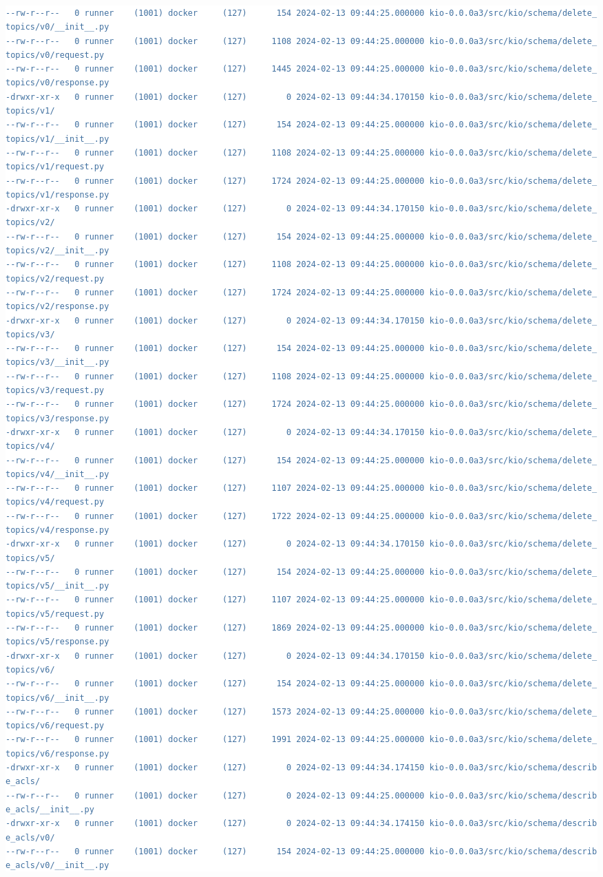 ```diff
--rw-r--r--   0 runner    (1001) docker     (127)      154 2024-02-13 09:44:25.000000 kio-0.0.0a3/src/kio/schema/delete_topics/v0/__init__.py
--rw-r--r--   0 runner    (1001) docker     (127)     1108 2024-02-13 09:44:25.000000 kio-0.0.0a3/src/kio/schema/delete_topics/v0/request.py
--rw-r--r--   0 runner    (1001) docker     (127)     1445 2024-02-13 09:44:25.000000 kio-0.0.0a3/src/kio/schema/delete_topics/v0/response.py
-drwxr-xr-x   0 runner    (1001) docker     (127)        0 2024-02-13 09:44:34.170150 kio-0.0.0a3/src/kio/schema/delete_topics/v1/
--rw-r--r--   0 runner    (1001) docker     (127)      154 2024-02-13 09:44:25.000000 kio-0.0.0a3/src/kio/schema/delete_topics/v1/__init__.py
--rw-r--r--   0 runner    (1001) docker     (127)     1108 2024-02-13 09:44:25.000000 kio-0.0.0a3/src/kio/schema/delete_topics/v1/request.py
--rw-r--r--   0 runner    (1001) docker     (127)     1724 2024-02-13 09:44:25.000000 kio-0.0.0a3/src/kio/schema/delete_topics/v1/response.py
-drwxr-xr-x   0 runner    (1001) docker     (127)        0 2024-02-13 09:44:34.170150 kio-0.0.0a3/src/kio/schema/delete_topics/v2/
--rw-r--r--   0 runner    (1001) docker     (127)      154 2024-02-13 09:44:25.000000 kio-0.0.0a3/src/kio/schema/delete_topics/v2/__init__.py
--rw-r--r--   0 runner    (1001) docker     (127)     1108 2024-02-13 09:44:25.000000 kio-0.0.0a3/src/kio/schema/delete_topics/v2/request.py
--rw-r--r--   0 runner    (1001) docker     (127)     1724 2024-02-13 09:44:25.000000 kio-0.0.0a3/src/kio/schema/delete_topics/v2/response.py
-drwxr-xr-x   0 runner    (1001) docker     (127)        0 2024-02-13 09:44:34.170150 kio-0.0.0a3/src/kio/schema/delete_topics/v3/
--rw-r--r--   0 runner    (1001) docker     (127)      154 2024-02-13 09:44:25.000000 kio-0.0.0a3/src/kio/schema/delete_topics/v3/__init__.py
--rw-r--r--   0 runner    (1001) docker     (127)     1108 2024-02-13 09:44:25.000000 kio-0.0.0a3/src/kio/schema/delete_topics/v3/request.py
--rw-r--r--   0 runner    (1001) docker     (127)     1724 2024-02-13 09:44:25.000000 kio-0.0.0a3/src/kio/schema/delete_topics/v3/response.py
-drwxr-xr-x   0 runner    (1001) docker     (127)        0 2024-02-13 09:44:34.170150 kio-0.0.0a3/src/kio/schema/delete_topics/v4/
--rw-r--r--   0 runner    (1001) docker     (127)      154 2024-02-13 09:44:25.000000 kio-0.0.0a3/src/kio/schema/delete_topics/v4/__init__.py
--rw-r--r--   0 runner    (1001) docker     (127)     1107 2024-02-13 09:44:25.000000 kio-0.0.0a3/src/kio/schema/delete_topics/v4/request.py
--rw-r--r--   0 runner    (1001) docker     (127)     1722 2024-02-13 09:44:25.000000 kio-0.0.0a3/src/kio/schema/delete_topics/v4/response.py
-drwxr-xr-x   0 runner    (1001) docker     (127)        0 2024-02-13 09:44:34.170150 kio-0.0.0a3/src/kio/schema/delete_topics/v5/
--rw-r--r--   0 runner    (1001) docker     (127)      154 2024-02-13 09:44:25.000000 kio-0.0.0a3/src/kio/schema/delete_topics/v5/__init__.py
--rw-r--r--   0 runner    (1001) docker     (127)     1107 2024-02-13 09:44:25.000000 kio-0.0.0a3/src/kio/schema/delete_topics/v5/request.py
--rw-r--r--   0 runner    (1001) docker     (127)     1869 2024-02-13 09:44:25.000000 kio-0.0.0a3/src/kio/schema/delete_topics/v5/response.py
-drwxr-xr-x   0 runner    (1001) docker     (127)        0 2024-02-13 09:44:34.170150 kio-0.0.0a3/src/kio/schema/delete_topics/v6/
--rw-r--r--   0 runner    (1001) docker     (127)      154 2024-02-13 09:44:25.000000 kio-0.0.0a3/src/kio/schema/delete_topics/v6/__init__.py
--rw-r--r--   0 runner    (1001) docker     (127)     1573 2024-02-13 09:44:25.000000 kio-0.0.0a3/src/kio/schema/delete_topics/v6/request.py
--rw-r--r--   0 runner    (1001) docker     (127)     1991 2024-02-13 09:44:25.000000 kio-0.0.0a3/src/kio/schema/delete_topics/v6/response.py
-drwxr-xr-x   0 runner    (1001) docker     (127)        0 2024-02-13 09:44:34.174150 kio-0.0.0a3/src/kio/schema/describe_acls/
--rw-r--r--   0 runner    (1001) docker     (127)        0 2024-02-13 09:44:25.000000 kio-0.0.0a3/src/kio/schema/describe_acls/__init__.py
-drwxr-xr-x   0 runner    (1001) docker     (127)        0 2024-02-13 09:44:34.174150 kio-0.0.0a3/src/kio/schema/describe_acls/v0/
--rw-r--r--   0 runner    (1001) docker     (127)      154 2024-02-13 09:44:25.000000 kio-0.0.0a3/src/kio/schema/describe_acls/v0/__init__.py
```